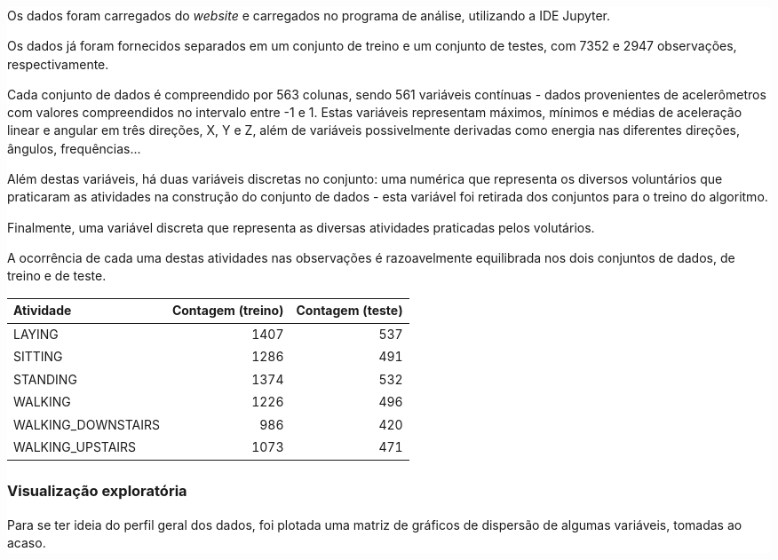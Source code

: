 Os dados foram carregados do _website_ e carregados no programa de análise, utilizando a IDE Jupyter.

Os dados já foram fornecidos separados em um conjunto de treino e um conjunto de testes, com 7352 e 2947 observações, respectivamente.

Cada conjunto de dados é compreendido por 563 colunas, sendo 561 variáveis contínuas - dados provenientes de acelerômetros com valores compreendidos no intervalo entre -1 e 1. Estas variáveis representam máximos, mínimos e médias de aceleração linear e angular em três direções, X, Y e Z, além de variáveis possivelmente derivadas como energia nas diferentes direções, ângulos, frequências...

Além destas variáveis, há duas variáveis discretas no conjunto: uma numérica que representa os diversos voluntários que praticaram as atividades na construção do conjunto de dados - esta variável foi retirada dos conjuntos para o treino do algoritmo.

Finalmente, uma variável discreta que representa as diversas atividades praticadas pelos volutários. 

A ocorrência de cada uma destas atividades nas observações é razoavelmente equilibrada nos dois conjuntos de dados, de treino e de teste.

Atividade|Contagem (treino)|Contagem (teste)
:---|---:|---:
LAYING                |1407 | 537
SITTING               |1286 | 491
STANDING              |1374 | 532
WALKING               |1226 | 496
WALKING_DOWNSTAIRS    | 986 | 420
WALKING_UPSTAIRS      |1073 | 471


### Visualização exploratória

Para se ter ideia do perfil geral dos dados, foi plotada uma matriz de gráficos de dispersão de algumas variáveis, tomadas ao acaso.
